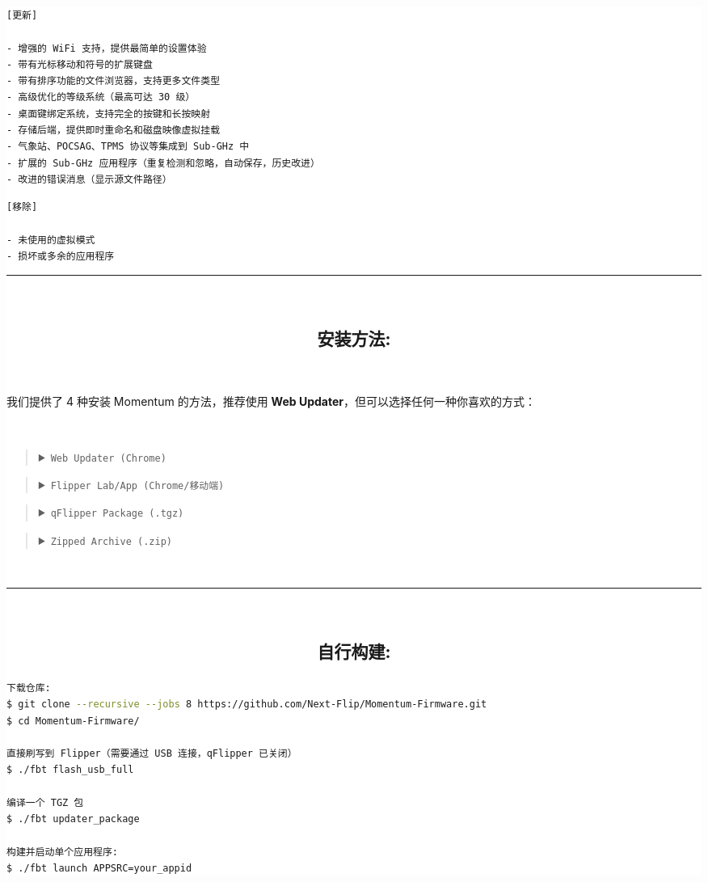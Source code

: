 ```txt
```
```txt
[更新]

- 增强的 WiFi 支持，提供最简单的设置体验
- 带有光标移动和符号的扩展键盘
- 带有排序功能的文件浏览器，支持更多文件类型
- 高级优化的等级系统（最高可达 30 级）
- 桌面键绑定系统，支持完全的按键和长按映射
- 存储后端，提供即时重命名和磁盘映像虚拟挂载
- 气象站、POCSAG、TPMS 协议等集成到 Sub-GHz 中
- 扩展的 Sub-GHz 应用程序（重复检测和忽略，自动保存，历史改进）
- 改进的错误消息（显示源文件路径）
```
```txt
[移除]

- 未使用的虚拟模式
- 损坏或多余的应用程序
```

----
<br>
<h2 align="center">安装方法:</h2>
<br>

我们提供了 4 种安装 Momentum 的方法，推荐使用 **Web Updater**，但可以选择任何一种你喜欢的方式：

<br>

> <details><summary><code>Web Updater (Chrome)</code></summary></details>

> <details><summary><code>Flipper Lab/App (Chrome/移动端)</code></summary></details>

> <details><summary><code>qFlipper Package (.tgz)</code></summary></details>

> <details><summary><code>Zipped Archive (.zip)</code></summary></details>

<br>

----
<br>
<h2 align="center">自行构建:</h2>

```bash
下载仓库:
$ git clone --recursive --jobs 8 https://github.com/Next-Flip/Momentum-Firmware.git
$ cd Momentum-Firmware/

直接刷写到 Flipper（需要通过 USB 连接，qFlipper 已关闭）
$ ./fbt flash_usb_full

编译一个 TGZ 包
$ ./fbt updater_package

构建并启动单个应用程序:
$ ./fbt launch APPSRC=your_appid
```
